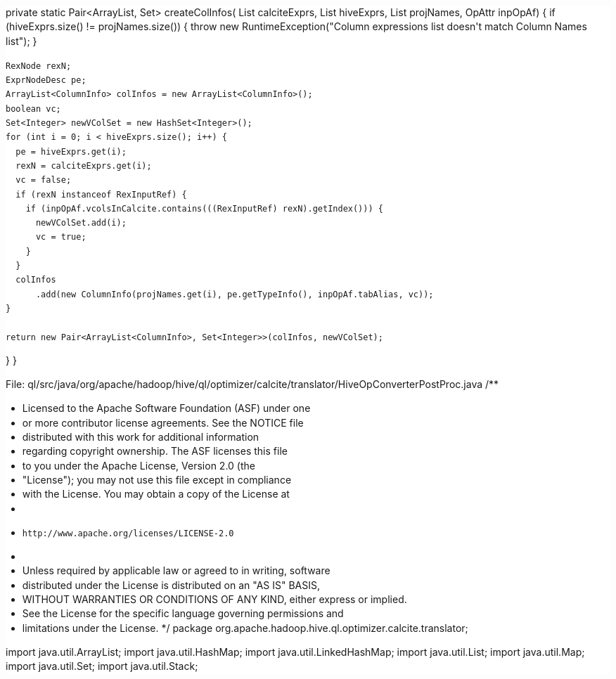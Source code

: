   private static Pair<ArrayList<ColumnInfo>, Set<Integer>> createColInfos(
      List<RexNode> calciteExprs, List<ExprNodeDesc> hiveExprs, List<String> projNames,
      OpAttr inpOpAf) {
    if (hiveExprs.size() != projNames.size()) {
      throw new RuntimeException("Column expressions list doesn't match Column Names list");
    }

    RexNode rexN;
    ExprNodeDesc pe;
    ArrayList<ColumnInfo> colInfos = new ArrayList<ColumnInfo>();
    boolean vc;
    Set<Integer> newVColSet = new HashSet<Integer>();
    for (int i = 0; i < hiveExprs.size(); i++) {
      pe = hiveExprs.get(i);
      rexN = calciteExprs.get(i);
      vc = false;
      if (rexN instanceof RexInputRef) {
        if (inpOpAf.vcolsInCalcite.contains(((RexInputRef) rexN).getIndex())) {
          newVColSet.add(i);
          vc = true;
        }
      }
      colInfos
          .add(new ColumnInfo(projNames.get(i), pe.getTypeInfo(), inpOpAf.tabAlias, vc));
    }

    return new Pair<ArrayList<ColumnInfo>, Set<Integer>>(colInfos, newVColSet);
  }
}


File: ql/src/java/org/apache/hadoop/hive/ql/optimizer/calcite/translator/HiveOpConverterPostProc.java
/**
 * Licensed to the Apache Software Foundation (ASF) under one
 * or more contributor license agreements.  See the NOTICE file
 * distributed with this work for additional information
 * regarding copyright ownership.  The ASF licenses this file
 * to you under the Apache License, Version 2.0 (the
 * "License"); you may not use this file except in compliance
 * with the License.  You may obtain a copy of the License at
 *
 *     http://www.apache.org/licenses/LICENSE-2.0
 *
 * Unless required by applicable law or agreed to in writing, software
 * distributed under the License is distributed on an "AS IS" BASIS,
 * WITHOUT WARRANTIES OR CONDITIONS OF ANY KIND, either express or implied.
 * See the License for the specific language governing permissions and
 * limitations under the License.
 */
package org.apache.hadoop.hive.ql.optimizer.calcite.translator;

import java.util.ArrayList;
import java.util.HashMap;
import java.util.LinkedHashMap;
import java.util.List;
import java.util.Map;
import java.util.Set;
import java.util.Stack;
